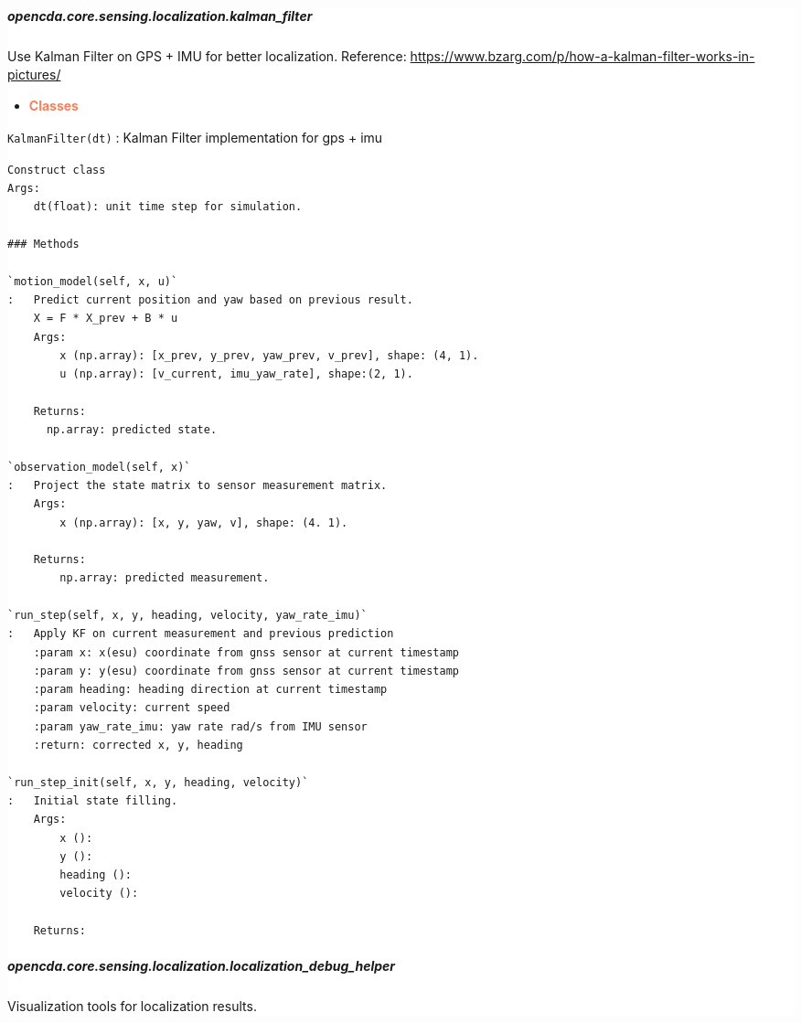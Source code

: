 ##### opencda.core.sensing.localization.kalman_filter
Use Kalman Filter on GPS + IMU for better localization. Reference: https://www.bzarg.com/p/how-a-kalman-filter-works-in-pictures/

- **<font color="#f8805a">Classes</font>**

`KalmanFilter(dt)`
:   Kalman Filter implementation for gps + imu
    
    Construct class
    Args:
        dt(float): unit time step for simulation.

    ### Methods

    `motion_model(self, x, u)`
    :   Predict current position and yaw based on previous result.
        X = F * X_prev + B * u
        Args:
            x (np.array): [x_prev, y_prev, yaw_prev, v_prev], shape: (4, 1).
            u (np.array): [v_current, imu_yaw_rate], shape:(2, 1).
        
        Returns:
          np.array: predicted state.

    `observation_model(self, x)`
    :   Project the state matrix to sensor measurement matrix.
        Args:
            x (np.array): [x, y, yaw, v], shape: (4. 1).
        
        Returns:
            np.array: predicted measurement.

    `run_step(self, x, y, heading, velocity, yaw_rate_imu)`
    :   Apply KF on current measurement and previous prediction
        :param x: x(esu) coordinate from gnss sensor at current timestamp
        :param y: y(esu) coordinate from gnss sensor at current timestamp
        :param heading: heading direction at current timestamp
        :param velocity: current speed
        :param yaw_rate_imu: yaw rate rad/s from IMU sensor
        :return: corrected x, y, heading

    `run_step_init(self, x, y, heading, velocity)`
    :   Initial state filling.
        Args:
            x ():
            y ():
            heading ():
            velocity ():
        
        Returns:

##### opencda.core.sensing.localization.localization_debug_helper
Visualization tools for localization results.
